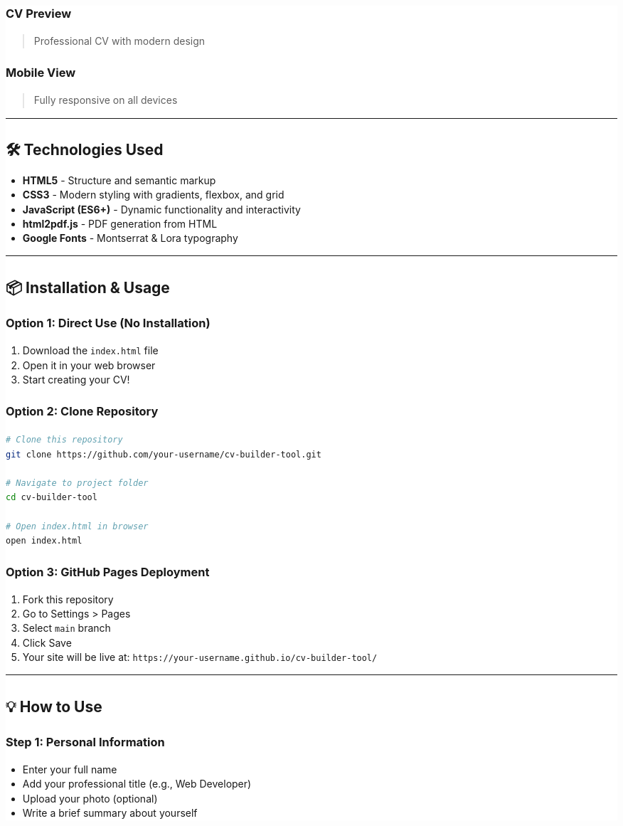 ### CV Preview
> Professional CV with modern design

### Mobile View
> Fully responsive on all devices

---

## 🛠️ Technologies Used

- **HTML5** - Structure and semantic markup
- **CSS3** - Modern styling with gradients, flexbox, and grid
- **JavaScript (ES6+)** - Dynamic functionality and interactivity
- **html2pdf.js** - PDF generation from HTML
- **Google Fonts** - Montserrat & Lora typography

---

## 📦 Installation & Usage

### **Option 1: Direct Use (No Installation)**
1. Download the `index.html` file
2. Open it in your web browser
3. Start creating your CV!

### **Option 2: Clone Repository**
```bash
# Clone this repository
git clone https://github.com/your-username/cv-builder-tool.git

# Navigate to project folder
cd cv-builder-tool

# Open index.html in browser
open index.html
```

### **Option 3: GitHub Pages Deployment**
1. Fork this repository
2. Go to Settings > Pages
3. Select `main` branch
4. Click Save
5. Your site will be live at: `https://your-username.github.io/cv-builder-tool/`

---

## 💡 How to Use

### **Step 1: Personal Information**
- Enter your full name
- Add your professional title (e.g., Web Developer)
- Upload your photo (optional)
- Write a brief summary about yourself
